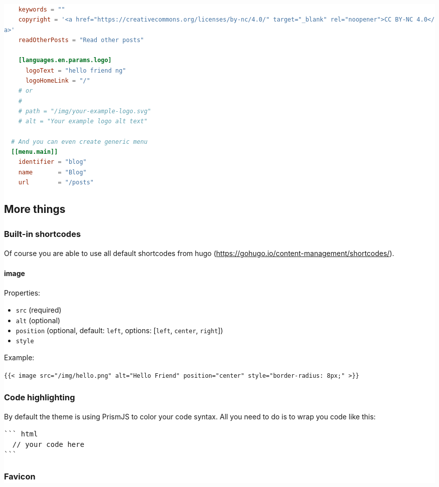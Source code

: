 ``` toml
    keywords = ""
    copyright = '<a href="https://creativecommons.org/licenses/by-nc/4.0/" target="_blank" rel="noopener">CC BY-NC 4.0</a>'
    readOtherPosts = "Read other posts"

    [languages.en.params.logo]
      logoText = "hello friend ng"
      logoHomeLink = "/"
    # or
    #
    # path = "/img/your-example-logo.svg"
    # alt = "Your example logo alt text"

  # And you can even create generic menu
  [[menu.main]]
    identifier = "blog"
    name       = "Blog"
    url        = "/posts"
```

## More things

### Built-in shortcodes

Of course you are able to use all default shortcodes from hugo (https://gohugo.io/content-management/shortcodes/).

#### image

Properties:

  - `src` (required)
  - `alt` (optional)
  - `position` (optional, default: `left`, options: [`left`, `center`, `right`])
  - `style`

Example:

``` golang
{{< image src="/img/hello.png" alt="Hello Friend" position="center" style="border-radius: 8px;" >}}
```

### Code highlighting

By default the theme is using PrismJS to color your code syntax. All you need to do is to wrap you code like this:

<pre>
``` html
  // your code here
```
</pre>

### Favicon
